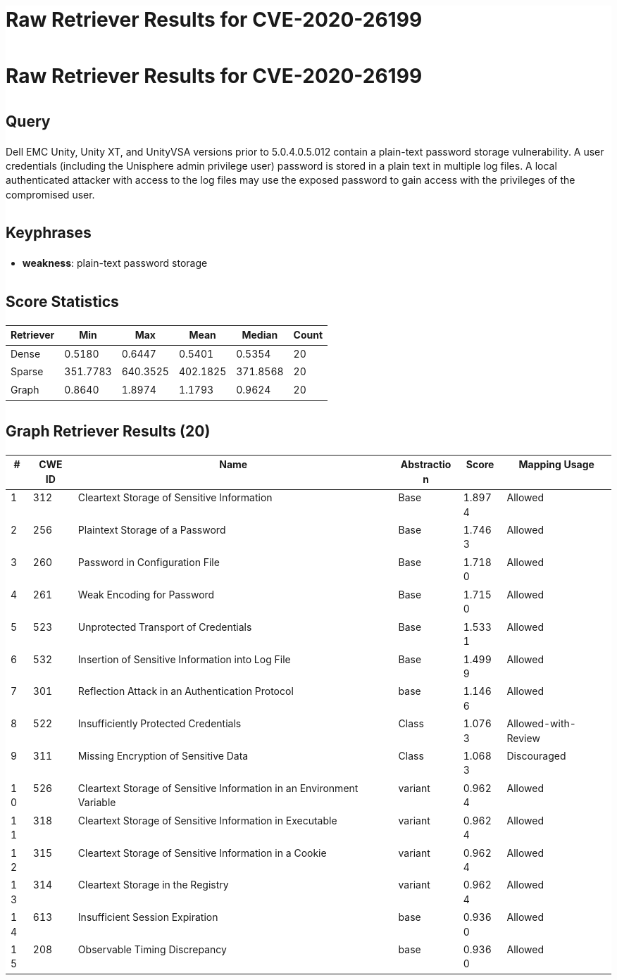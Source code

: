 # Raw Retriever Results for CVE-2020-26199

# Raw Retriever Results for CVE-2020-26199

## Query
Dell EMC Unity, Unity XT, and UnityVSA versions prior to 5.0.4.0.5.012 contain a plain-text password storage vulnerability. A user credentials (including the Unisphere admin privilege user) password is stored in a plain text in multiple log files. A local authenticated attacker with access to the log files may use the exposed password to gain access with the privileges of the compromised user.

## Keyphrases
- **weakness**: plain-text password storage

## Score Statistics
| Retriever | Min | Max | Mean | Median | Count |
|-----------|-----|-----|------|--------|-------|
| Dense | 0.5180 | 0.6447 | 0.5401 | 0.5354 | 20 |
| Sparse | 351.7783 | 640.3525 | 402.1825 | 371.8568 | 20 |
| Graph | 0.8640 | 1.8974 | 1.1793 | 0.9624 | 20 |

## Graph Retriever Results (20)
| # | CWE ID | Name | Abstraction | Score | Mapping Usage |
|---|--------|------|-------------|-------|---------------|
| 1 | 312 | Cleartext Storage of Sensitive Information | Base | 1.8974 | Allowed |
| 2 | 256 | Plaintext Storage of a Password | Base | 1.7463 | Allowed |
| 3 | 260 | Password in Configuration File | Base | 1.7180 | Allowed |
| 4 | 261 | Weak Encoding for Password | Base | 1.7150 | Allowed |
| 5 | 523 | Unprotected Transport of Credentials | Base | 1.5331 | Allowed |
| 6 | 532 | Insertion of Sensitive Information into Log File | Base | 1.4999 | Allowed |
| 7 | 301 | Reflection Attack in an Authentication Protocol | base | 1.1466 | Allowed |
| 8 | 522 | Insufficiently Protected Credentials | Class | 1.0763 | Allowed-with-Review |
| 9 | 311 | Missing Encryption of Sensitive Data | Class | 1.0683 | Discouraged |
| 10 | 526 | Cleartext Storage of Sensitive Information in an Environment Variable | variant | 0.9624 | Allowed |
| 11 | 318 | Cleartext Storage of Sensitive Information in Executable | variant | 0.9624 | Allowed |
| 12 | 315 | Cleartext Storage of Sensitive Information in a Cookie | variant | 0.9624 | Allowed |
| 13 | 314 | Cleartext Storage in the Registry | variant | 0.9624 | Allowed |
| 14 | 613 | Insufficient Session Expiration | base | 0.9360 | Allowed |
| 15 | 208 | Observable Timing Discrepancy | base | 0.9360 | Allowed |
